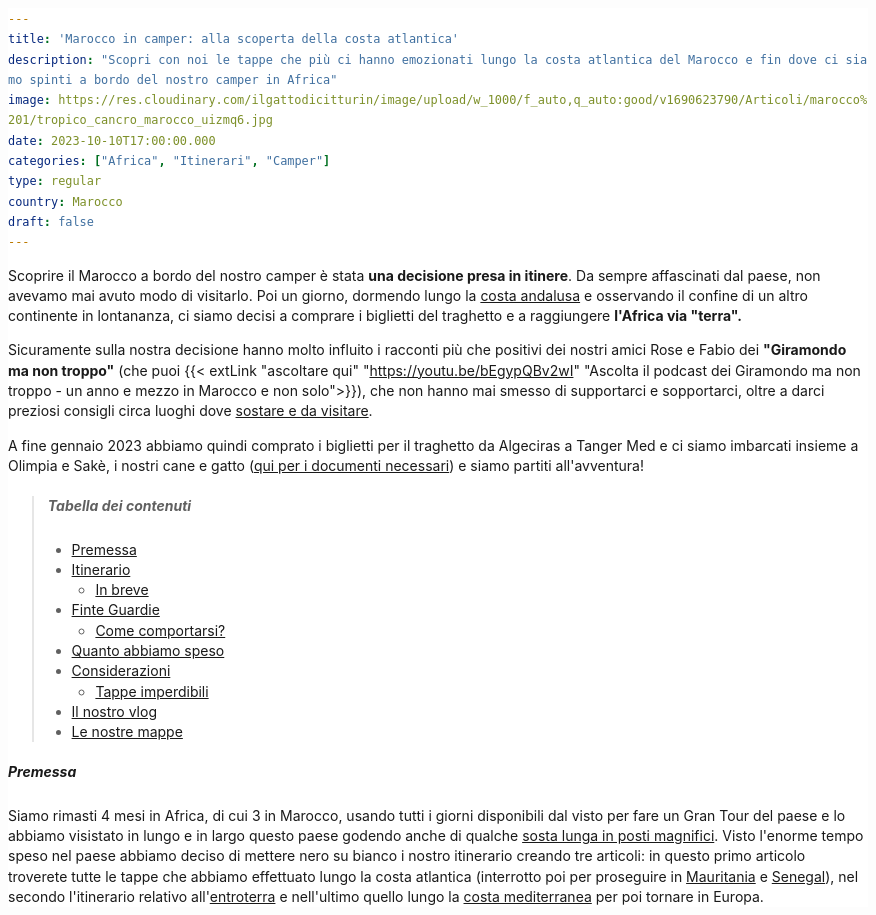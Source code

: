 ```yaml
---
title: 'Marocco in camper: alla scoperta della costa atlantica' 
description: "Scopri con noi le tappe che più ci hanno emozionati lungo la costa atlantica del Marocco e fin dove ci siamo spinti a bordo del nostro camper in Africa"
image: https://res.cloudinary.com/ilgattodicitturin/image/upload/w_1000/f_auto,q_auto:good/v1690623790/Articoli/marocco%201/tropico_cancro_marocco_uizmq6.jpg
date: 2023-10-10T17:00:00.000
categories: ["Africa", "Itinerari", "Camper"]
type: regular
country: Marocco
draft: false
---
```


Scoprire il Marocco a bordo del nostro camper è stata **una decisione presa in itinere**. Da sempre affascinati dal paese, non avevamo mai avuto modo di visitarlo. Poi un giorno, dormendo lungo la [costa andalusa](/blog/andalusia-on-the-road-alla-scoperta-di-setenil-de-las-bodegas-e-ronda) e osservando il confine di un altro continente in lontananza, ci siamo decisi a comprare i biglietti del traghetto e a raggiungere **l'Africa via "terra".**

Sicuramente sulla nostra decisione hanno molto influito i racconti più che positivi dei nostri amici Rose e Fabio dei **"Giramondo ma non troppo"** (che puoi {{< extLink "ascoltare qui" "https://youtu.be/bEgypQBv2wI" "Ascolta il podcast dei Giramondo ma non troppo - un anno e mezzo in Marocco e non solo">}}), che non hanno mai smesso di supportarci e sopportarci, oltre a darci preziosi consigli circa luoghi dove [sostare e da visitare](#le-nostre-mappe). 

A fine gennaio 2023 abbiamo quindi comprato i biglietti per il traghetto da Algeciras a Tanger Med e ci siamo imbarcati insieme a Olimpia e Sakè, i nostri cane e gatto ([qui per i documenti necessari](/blog/informazioni-camper-marocco-con-animali)) e siamo partiti all'avventura!
 
> ##### Tabella dei contenuti
> - [Premessa](#premessa)
> - [Itinerario](#itinerario)
>   - [In breve](#in-breve)
> - [Finte Guardie](#finte-guardie)
>   - [Come comportarsi?](#come-comportarsi)
> - [Quanto abbiamo speso](#quanto-abbiamo-speso)
> - [Considerazioni](#considerazioni)
>   - [Tappe imperdibili](#tappe-imperdibili)
> - [Il nostro vlog](#il-nostro-vlog)
> - [Le nostre mappe](#le-nostre-mappe)

##### Premessa

Siamo rimasti 4 mesi in Africa, di cui 3 in Marocco, usando tutti i giorni disponibili dal visto per fare un Gran Tour del paese e lo abbiamo visistato in lungo e in largo questo paese godendo anche di qualche [sosta lunga in posti magnifici](/blog/5-spot-in-marocco). Visto l'enorme tempo speso nel paese abbiamo deciso di mettere nero su bianco i nostro itinerario creando tre articoli: in questo primo articolo troverete tutte le tappe che abbiamo effettuato lungo la costa atlantica (interrotto poi per proseguire in [Mauritania](/blog/viaggio-mauritania-on-the-road-le-dogane) e [Senegal](/blog/guida-senegal-in-camper-itinerari)), nel secondo l'itinerario relativo all'[entroterra](/blog/marocco-in-camper-dalla-costa-al-deserto-a-marrakech) e nell'ultimo quello lungo la [costa mediterranea](/blog/marocco-in-camper-alla-scoperta-della-costa-mediterranea) per poi tornare in Europa. 

